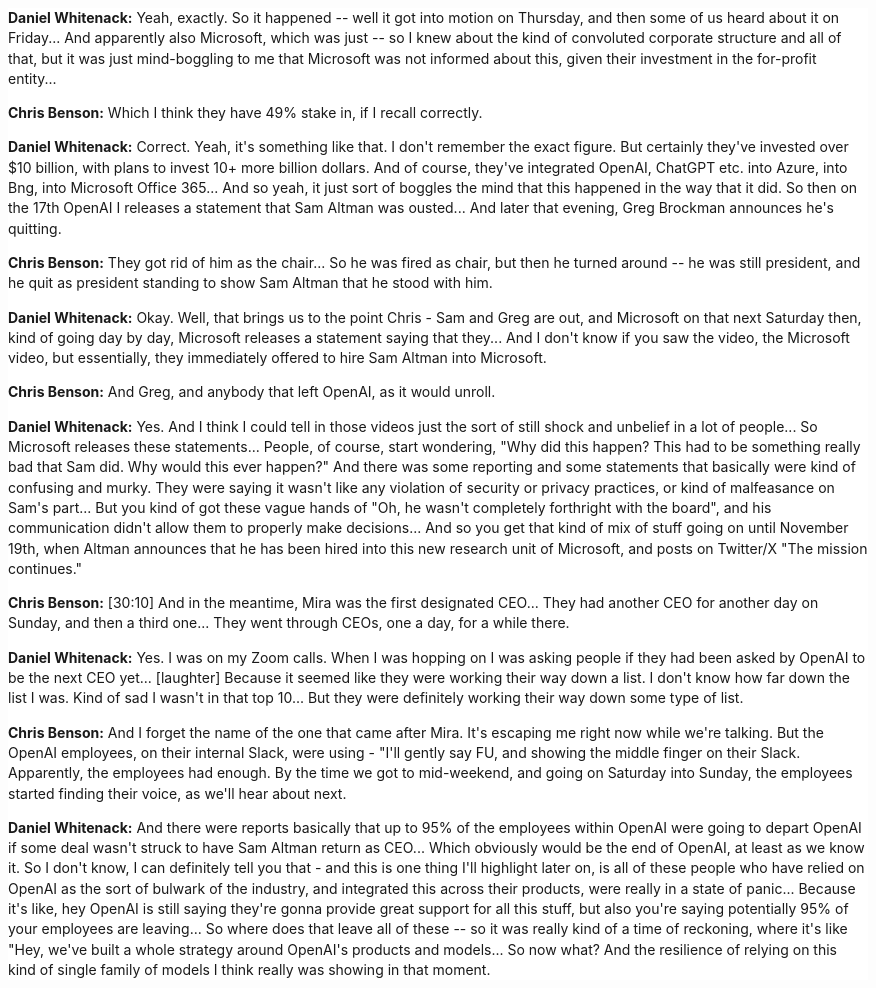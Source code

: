 **Daniel Whitenack:** Yeah, exactly. So it happened -- well it got into motion on Thursday, and then some of us heard about it on Friday... And apparently also Microsoft, which was just -- so I knew about the kind of convoluted corporate structure and all of that, but it was just mind-boggling to me that Microsoft was not informed about this, given their investment in the for-profit entity...

**Chris Benson:** Which I think they have 49% stake in, if I recall correctly.

**Daniel Whitenack:** Correct. Yeah, it's something like that. I don't remember the exact figure. But certainly they've invested over $10 billion, with plans to invest 10+ more billion dollars. And of course, they've integrated OpenAI, ChatGPT etc. into Azure, into Bng, into Microsoft Office 365... And so yeah, it just sort of boggles the mind that this happened in the way that it did. So then on the 17th OpenAI I releases a statement that Sam Altman was ousted... And later that evening, Greg Brockman announces he's quitting.

**Chris Benson:** They got rid of him as the chair... So he was fired as chair, but then he turned around -- he was still president, and he quit as president standing to show Sam Altman that he stood with him.

**Daniel Whitenack:** Okay. Well, that brings us to the point Chris - Sam and Greg are out, and Microsoft on that next Saturday then, kind of going day by day, Microsoft releases a statement saying that they... And I don't know if you saw the video, the Microsoft video, but essentially, they immediately offered to hire Sam Altman into Microsoft.

**Chris Benson:** And Greg, and anybody that left OpenAI, as it would unroll.

**Daniel Whitenack:** Yes. And I think I could tell in those videos just the sort of still shock and unbelief in a lot of people... So Microsoft releases these statements... People, of course, start wondering, "Why did this happen? This had to be something really bad that Sam did. Why would this ever happen?" And there was some reporting and some statements that basically were kind of confusing and murky. They were saying it wasn't like any violation of security or privacy practices, or kind of malfeasance on Sam's part... But you kind of got these vague hands of "Oh, he wasn't completely forthright with the board", and his communication didn't allow them to properly make decisions... And so you get that kind of mix of stuff going on until November 19th, when Altman announces that he has been hired into this new research unit of Microsoft, and posts on Twitter/X "The mission continues."

**Chris Benson:** \[30:10\] And in the meantime, Mira was the first designated CEO... They had another CEO for another day on Sunday, and then a third one... They went through CEOs, one a day, for a while there.

**Daniel Whitenack:** Yes. I was on my Zoom calls. When I was hopping on I was asking people if they had been asked by OpenAI to be the next CEO yet... \[laughter\] Because it seemed like they were working their way down a list. I don't know how far down the list I was. Kind of sad I wasn't in that top 10... But they were definitely working their way down some type of list.

**Chris Benson:** And I forget the name of the one that came after Mira. It's escaping me right now while we're talking. But the OpenAI employees, on their internal Slack, were using - "I'll gently say FU, and showing the middle finger on their Slack. Apparently, the employees had enough. By the time we got to mid-weekend, and going on Saturday into Sunday, the employees started finding their voice, as we'll hear about next.

**Daniel Whitenack:** And there were reports basically that up to 95% of the employees within OpenAI were going to depart OpenAI if some deal wasn't struck to have Sam Altman return as CEO... Which obviously would be the end of OpenAI, at least as we know it. So I don't know, I can definitely tell you that - and this is one thing I'll highlight later on, is all of these people who have relied on OpenAI as the sort of bulwark of the industry, and integrated this across their products, were really in a state of panic... Because it's like, hey OpenAI is still saying they're gonna provide great support for all this stuff, but also you're saying potentially 95% of your employees are leaving... So where does that leave all of these -- so it was really kind of a time of reckoning, where it's like "Hey, we've built a whole strategy around OpenAI's products and models... So now what? And the resilience of relying on this kind of single family of models I think really was showing in that moment.
